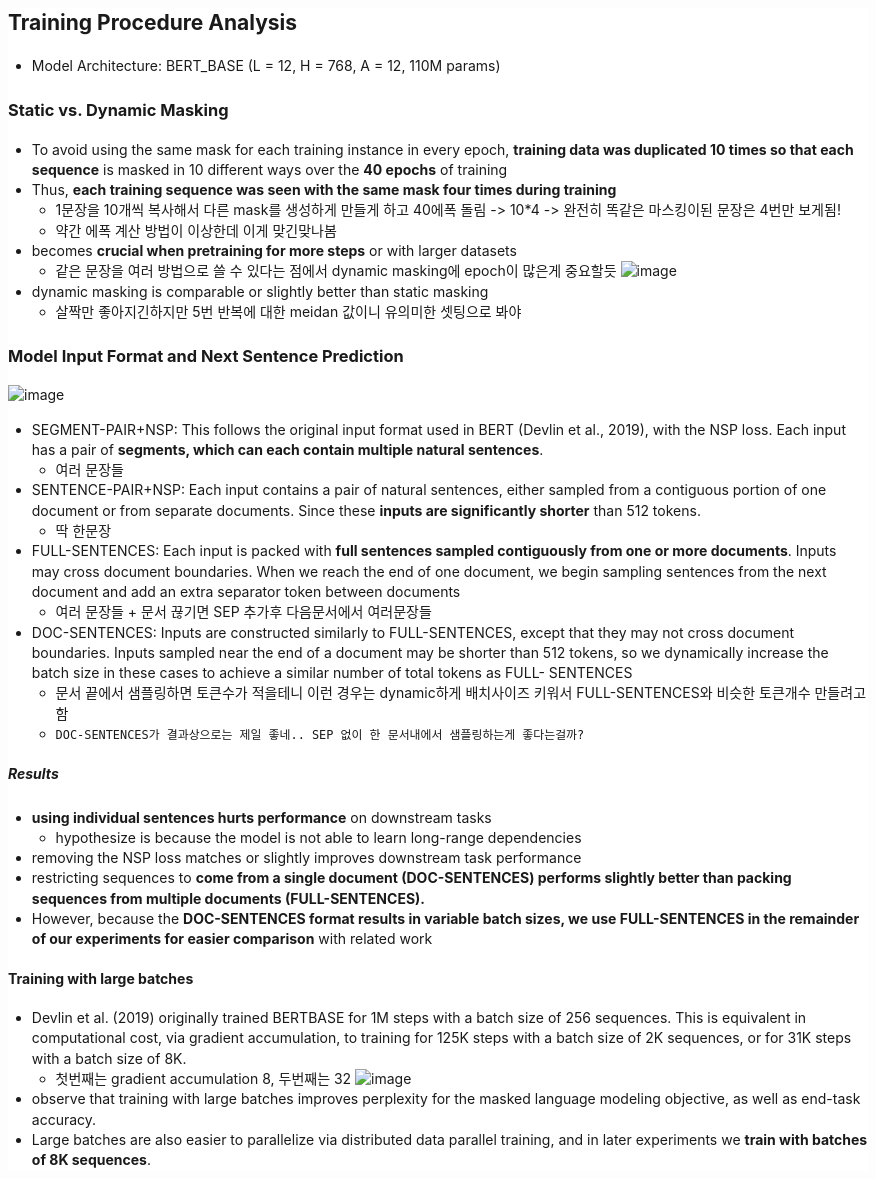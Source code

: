 ## Training Procedure Analysis
- Model Architecture: BERT_BASE (L = 12, H = 768, A = 12, 110M params)
### Static vs. Dynamic Masking
- To avoid using the same mask for each training instance in every epoch, **training data was duplicated 10 times so that each sequence** is masked in 10 different ways over the **40 epochs** of training
- Thus, **each training sequence was seen with the same mask four times during training**
  - 1문장을 10개씩 복사해서 다른 mask를 생성하게 만들게 하고 40에폭 돌림 -> 10*4 -> 완전히 똑같은 마스킹이된 문장은 4번만 보게됨!
  - 약간 에폭 계산 방법이 이상한데 이게 맞긴맞나봄
- becomes **crucial when pretraining for more steps** or with larger datasets
  - 같은 문장을 여러 방법으로 쓸 수 있다는 점에서 dynamic masking에 epoch이 많은게 중요할듯
![image](https://user-images.githubusercontent.com/7252598/169627448-c6b7d8a0-3860-44a3-b3ae-f2de1ce1143b.png)
- dynamic masking is comparable or slightly better than static masking
  - 살짝만 좋아지긴하지만 5번 반복에 대한 meidan 값이니 유의미한 셋팅으로 봐야

### Model Input Format and Next Sentence Prediction
![image](https://user-images.githubusercontent.com/7252598/169627719-c894030b-17d2-4988-ba76-ca1e40be9c0f.png)
- SEGMENT-PAIR+NSP: This follows the original input format used in BERT (Devlin et al., 2019), with the NSP loss. Each input has a pair of **segments, which can each contain multiple natural sentences**. 
  - 여러 문장들
- SENTENCE-PAIR+NSP: Each input contains a pair of natural sentences, either sampled from a contiguous portion of one document or from separate documents. Since these **inputs are significantly shorter** than 512 tokens.
  - 딱 한문장
- FULL-SENTENCES: Each input is packed with **full sentences sampled contiguously from one or more documents**. Inputs may cross document boundaries. When we reach the end of one document, we begin sampling sentences from the next document and add an extra separator token between documents
  - 여러 문장들 + 문서 끊기면 SEP 추가후 다음문서에서 여러문장들
- DOC-SENTENCES: Inputs are constructed similarly to FULL-SENTENCES, except that they may not cross document boundaries. Inputs sampled near the end of a document may be shorter than 512 tokens, so we dynamically increase the batch size in these cases to achieve a similar number of total tokens as FULL- SENTENCES
  - 문서 끝에서 샘플링하면 토큰수가 적을테니 이런 경우는 dynamic하게 배치사이즈 키워서 FULL-SENTENCES와 비슷한 토큰개수 만들려고함
  - `DOC-SENTENCES가 결과상으로는 제일 좋네.. SEP 없이 한 문서내에서 샘플링하는게 좋다는걸까?`

##### Results
- **using individual sentences hurts performance** on downstream tasks
  - hypothesize is because the model is not able to learn long-range dependencies
-  removing the NSP loss matches or slightly improves downstream task performance
- restricting sequences to **come from a single document (DOC-SENTENCES) performs slightly better than packing sequences from multiple documents (FULL-SENTENCES).**
- However, because the **DOC-SENTENCES format results in variable batch sizes, we use FULL-SENTENCES in the remainder of our experiments for easier comparison** with related work

#### Training with large batches
- Devlin et al. (2019) originally trained BERTBASE for 1M steps with a batch size of 256 sequences. This is equivalent in computational cost, via gradient accumulation, to training for 125K steps with a batch size of 2K sequences, or for 31K steps with a batch size of 8K.
  - 첫번째는 gradient accumulation 8, 두번째는 32
![image](https://user-images.githubusercontent.com/7252598/169628883-4b353398-f7e7-4573-b820-51336059fed1.png)
- observe that training with large batches improves perplexity for the masked language modeling objective, as well as end-task accuracy. 
- Large batches are also easier to parallelize via distributed data parallel training, and in later experiments we **train with batches of 8K sequences**.
